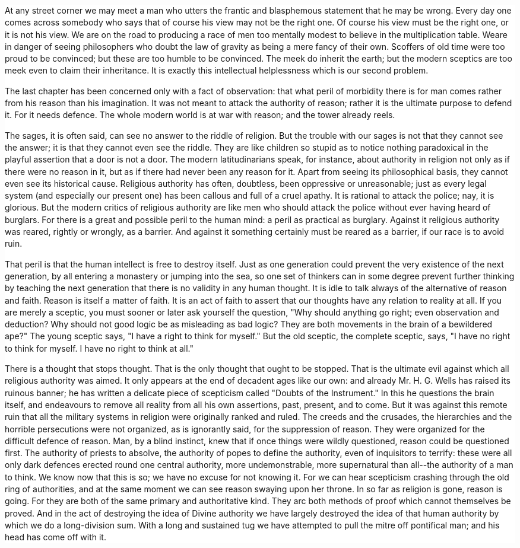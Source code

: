 At any street corner we may meet a man who utters the frantic and blasphemous statement that he may be wrong. Every day one comes across somebody who says that of course his view may not be the right one. Of course his view must be the right one, or it is not his view. We are on the road to producing a race of men too mentally modest to believe in the multiplication table. Weare in danger of seeing philosophers who doubt the law of gravity as being a mere fancy of their own. Scoffers of old time were too proud to be convinced; but these are too humble to be convinced. The meek do inherit the earth; but the modern sceptics are too meek even to claim their inheritance. It is exactly this intellectual helplessness which is our second problem.

The last chapter has been concerned only with a fact of observation: that what peril of morbidity there is for man comes rather from his reason than his imagination. It was not meant to attack the authority of reason; rather it is the ultimate purpose to defend it. For it needs defence. The whole modern world is at war with reason; and the tower already reels.

The sages, it is often said, can see no answer to the riddle of religion. But the trouble with our sages is not that they cannot see the answer; it is that they cannot even see the riddle. They are like children so stupid as to notice nothing paradoxical in the playful assertion that a door is not a door. The modern latitudinarians speak, for instance, about authority in religion not only as if there were no reason in it, but as if there had never been any reason for it. Apart from seeing its philosophical basis, they cannot even see its historical cause. Religious authority has often, doubtless, been oppressive or unreasonable; just as every legal system (and especially our present one) has been callous and full of a cruel apathy. It is rational to attack the police; nay, it is glorious. But the modern critics of religious authority are like men who should attack the police without ever having heard of burglars. For there is a great and possible peril to the human mind: a peril as practical as burglary. Against it religious authority was reared, rightly or wrongly, as a barrier. And against it something certainly must be reared as a barrier, if our race is to avoid ruin.

That peril is that the human intellect is free to destroy itself. Just as one generation could prevent the very existence of the next generation, by all entering a monastery or jumping into the sea, so one set of thinkers can in some degree prevent further thinking by teaching the next generation that there is no validity in any human thought. It is idle to talk always of the alternative of reason and faith. Reason is itself a matter of faith. It is an act of faith to assert that our thoughts have any relation to reality at all. If you are merely a sceptic, you must sooner or later ask yourself the question, "Why should anything go right; even observation and deduction? Why should not good logic be as misleading as bad logic? They are both movements in the brain of a bewildered ape?" The young sceptic says, "I have a right to think for myself." But the old sceptic, the complete sceptic, says, "I have no right to think for myself. I have no right to think at all."

There is a thought that stops thought. That is the only thought that ought to be stopped. That is the ultimate evil against which all religious authority was aimed. It only appears at the end of decadent ages like our own: and already Mr. H. G. Wells has raised its ruinous banner; he has written a delicate piece of scepticism called "Doubts of the Instrument." In this he questions the brain itself, and endeavours to remove all reality from all his own assertions, past, present, and to come. But it was against this remote ruin that all the military systems in religion were originally ranked and ruled. The creeds and the crusades, the hierarchies and the horrible persecutions were not organized, as is ignorantly said, for the suppression of reason. They were organized for the difficult defence of reason. Man, by a blind instinct, knew that if once things were wildly questioned, reason could be questioned first. The authority of priests to absolve, the authority of popes to define the authority, even of inquisitors to terrify: these were all only dark defences erected round one central authority, more undemonstrable, more supernatural than all--the authority of a man to think. We know now that this is so; we have no excuse for not knowing it. For we can hear scepticism crashing through the old ring of authorities, and at the same moment we can see reason swaying upon her throne. In so far as religion is gone, reason is going. For they are both of the same primary and authoritative kind. They arc both methods of proof which cannot themselves be proved. And in the act of destroying the idea of Divine authority we have largely destroyed the idea of that human authority by which we do a long-division sum. With a long and sustained tug we have attempted to pull the mitre off pontifical man; and his head has come off with it.
